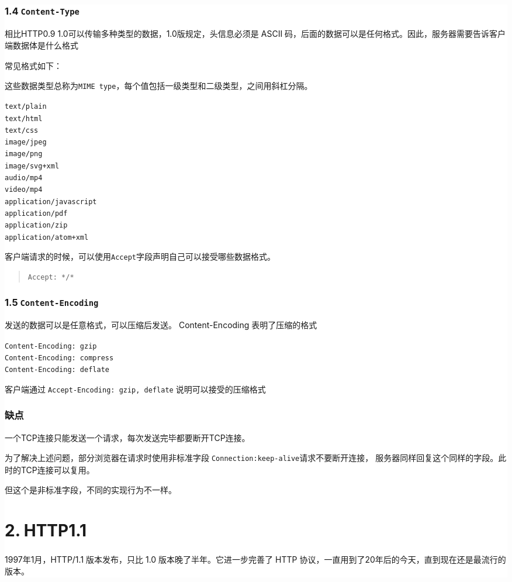 

### 1.4 `Content-Type`

相比HTTP0.9   1.0可以传输多种类型的数据，1.0版规定，头信息必须是 ASCII 码，后面的数据可以是任何格式。因此，服务器需要告诉客户端数据体是什么格式

常见格式如下：

这些数据类型总称为`MIME type`，每个值包括一级类型和二级类型，之间用斜杠分隔。

```http
text/plain
text/html
text/css
image/jpeg
image/png
image/svg+xml
audio/mp4
video/mp4
application/javascript
application/pdf
application/zip
application/atom+xml
```

客户端请求的时候，可以使用`Accept`字段声明自己可以接受哪些数据格式。

> ```http
> Accept: */*
> ```



### 1.5 `Content-Encoding` 

发送的数据可以是任意格式，可以压缩后发送。 Content-Encoding 表明了压缩的格式

```http
Content-Encoding: gzip
Content-Encoding: compress
Content-Encoding: deflate
```

客户端通过 `Accept-Encoding: gzip, deflate` 说明可以接受的压缩格式

### 缺点

一个TCP连接只能发送一个请求，每次发送完毕都要断开TCP连接。

为了解决上述问题，部分浏览器在请求时使用非标准字段 `Connection:keep-alive`请求不要断开连接， 服务器同样回复这个同样的字段。此时的TCP连接可以复用。

但这个是非标准字段，不同的实现行为不一样。

# 2. HTTP1.1

1997年1月，HTTP/1.1 版本发布，只比 1.0 版本晚了半年。它进一步完善了 HTTP 协议，一直用到了20年后的今天，直到现在还是最流行的版本。
